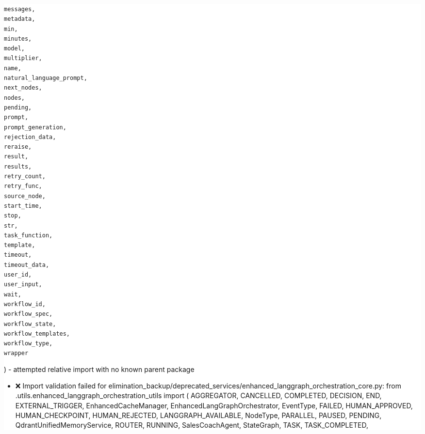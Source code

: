     messages,
    metadata,
    min,
    minutes,
    model,
    multiplier,
    name,
    natural_language_prompt,
    next_nodes,
    nodes,
    pending,
    prompt,
    prompt_generation,
    rejection_data,
    reraise,
    result,
    results,
    retry_count,
    retry_func,
    source_node,
    start_time,
    stop,
    str,
    task_function,
    template,
    timeout,
    timeout_data,
    user_id,
    user_input,
    wait,
    workflow_id,
    workflow_spec,
    workflow_state,
    workflow_templates,
    workflow_type,
    wrapper
) - attempted relative import with no known parent package
- ❌ Import validation failed for elimination_backup/deprecated_services/enhanced_langgraph_orchestration_core.py: from .utils.enhanced_langgraph_orchestration_utils import (
    AGGREGATOR,
    CANCELLED,
    COMPLETED,
    DECISION,
    END,
    EXTERNAL_TRIGGER,
    EnhancedCacheManager,
    EnhancedLangGraphOrchestrator,
    EventType,
    FAILED,
    HUMAN_APPROVED,
    HUMAN_CHECKPOINT,
    HUMAN_REJECTED,
    LANGGRAPH_AVAILABLE,
    NodeType,
    PARALLEL,
    PAUSED,
    PENDING,
    QdrantUnifiedMemoryService,
    ROUTER,
    RUNNING,
    SalesCoachAgent,
    StateGraph,
    TASK,
    TASK_COMPLETED,